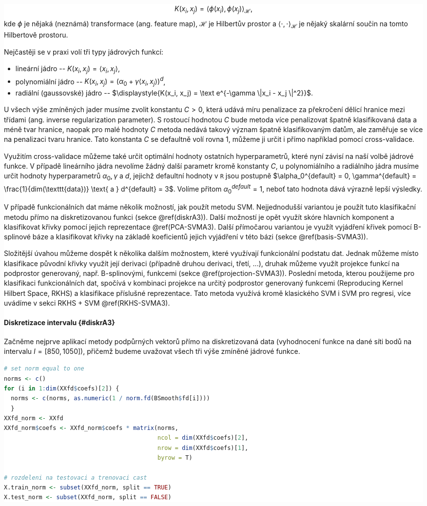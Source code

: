 $$
K(x_i, x_j) = \langle \phi(x_i), \phi(x_j) \rangle_{\mathcal H}, 
$$
kde $\phi$ je nějaká (neznámá) transformace (ang. feature map), $\mathcal H$ je Hilbertův prostor a $\langle \cdot, \cdot \rangle_{\mathcal H}$ je nějaký skalární součin na tomto Hilbertově prostoru.

Nejčastěji se v praxi volí tři typy jádrových funkcí:

-   lineární jádro -- $K(x_i, x_j) = \langle x_i, x_j \rangle$,
-   polynomiální jádro -- $K(x_i, x_j) = \big(\alpha_0 + \gamma \langle x_i, x_j \rangle \big)^d$,
-   radiální (gaussovské) jádro -- $\displaystyle{K(x_i, x_j) = \text e^{-\gamma \|x_i - x_j \|^2}}$.

U všech výše zmíněných jader musíme zvolit konstantu $C > 0$, která udává míru penalizace za překročení dělící hranice mezi třídami (ang. inverse regularization parameter).
S rostoucí hodnotou $C$ bude metoda více penalizovat špatně klasifikovaná data a méně tvar hranice, naopak pro malé hodnoty $C$ metoda nedává takový význam špatně klasifikovaným datům, ale zaměřuje se více na penalizaci tvaru hranice.
Tato konstanta $C$ se defaultně volí rovna 1, můžeme ji určit i přímo například pomocí cross-validace.

Využitím cross-validace můžeme také určit optimální hodnoty ostatních hyperparametrů, které nyní závisí na naší volbě jádrové funkce.
V případě lineárního jádra nevolíme žádný další parametr kromě konstanty $C$, u polynomiálního a radiálního jádra musíme určit hodnoty hyperparametrů $\alpha_0, \gamma \text{ a } d$, jejichž defaultní hodnoty v `R` jsou postupně $\alpha_0^{default} = 0, \gamma^{default} = \frac{1}{dim(\texttt{data})} \text{ a } d^{default} = 3$.
Volíme přitom $\alpha_0^{default} = 1$, neboť tato hodnota dává výrazně lepší výsledky.

V případě funkcionálních dat máme několik možností, jak použít metodu SVM.
Nejjednodušší variantou je použít tuto klasifikační metodu přímo na diskretizovanou funkci (sekce \@ref(diskrA3)).
Další možností je opět využít skóre hlavních komponent a klasifikovat křivky pomocí jejich reprezentace \@ref(PCA-SVMA3).
Další přímočarou variantou je využít vyjádření křivek pomocí B-splinové báze a klasifikovat křivky na základě koeficientů jejich vyjádření v této bázi (sekce \@ref(basis-SVMA3)).

Složitější úvahou můžeme dospět k několika dalším možnostem, které využívají funkcionální podstatu dat.
Jednak můžeme místo klasifikace původní křivky využít její derivaci (případně druhou derivaci, třetí, ...), druhak můžeme využít projekce funkcí na podprostor generovaný, např. B-splinovými, funkcemi (sekce \@ref(projection-SVMA3)). Poslední metoda, kterou použijeme pro klasifikaci funkcionálních dat, spočívá v kombinaci projekce na určitý podprostor generovaný funkcemi (Reproducing Kernel Hilbert Space, RKHS) a klasifikace příslušné reprezentace. Tato metoda využívá kromě klasického SVM i SVM pro regresi, více uvádíme v sekci RKHS + SVM \@ref(RKHS-SVMA3).

#### Diskretizace intervalu {#diskrA3}

Začněme nejprve aplikací metody podpůrných vektorů přímo na diskretizovaná data (vyhodnocení funkce na dané síti bodů na intervalu $I = [850, 1050]$), přičemž budeme uvažovat všech tři výše zmíněné jádrové funkce.


```r
# set norm equal to one
norms <- c()
for (i in 1:dim(XXfd$coefs)[2]) {
  norms <- c(norms, as.numeric(1 / norm.fd(BSmooth$fd[i])))
  }
XXfd_norm <- XXfd 
XXfd_norm$coefs <- XXfd_norm$coefs * matrix(norms, 
                                            ncol = dim(XXfd$coefs)[2],
                                            nrow = dim(XXfd$coefs)[1],
                                            byrow = T)

# rozdeleni na testovaci a trenovaci cast
X.train_norm <- subset(XXfd_norm, split == TRUE)
X.test_norm <- subset(XXfd_norm, split == FALSE)
```
